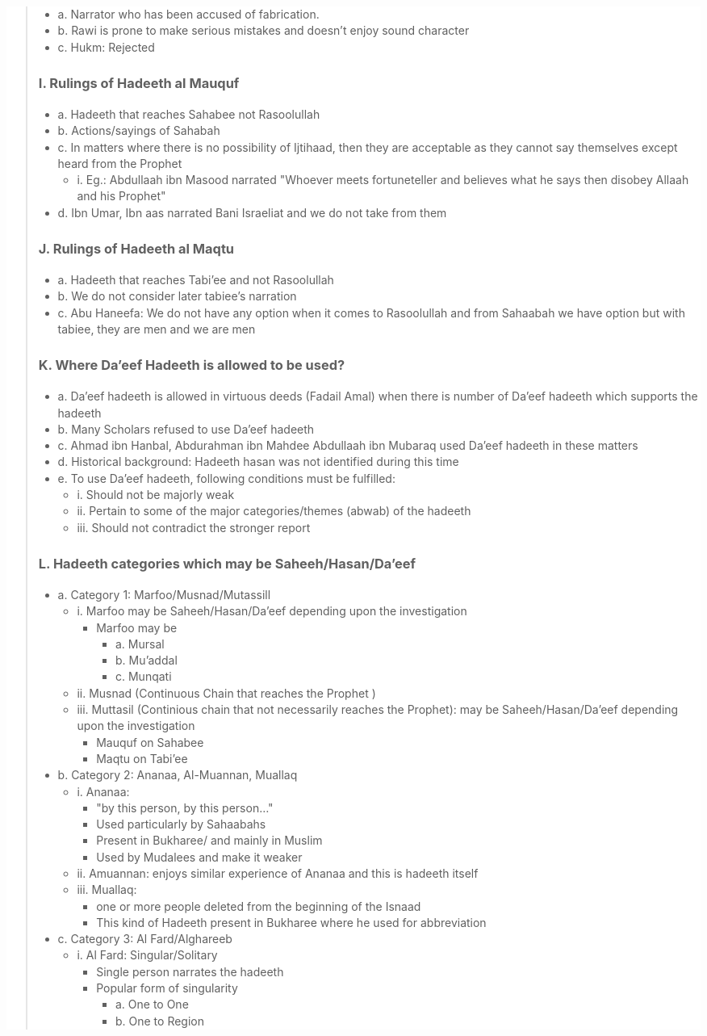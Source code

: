 > 
> - a. Narrator who has been accused of fabrication.
> - b. Rawi is prone to make serious mistakes and doesn’t enjoy sound character
> - c. Hukm: Rejected
> 
> ### I. Rulings of Hadeeth al Mauquf
> 
> - a. Hadeeth that reaches Sahabee not Rasoolullah
> - b. Actions/sayings of Sahabah
> - c. In matters where there is no possibility of Ijtihaad, then they are acceptable as they cannot say themselves except heard from the Prophet
> 	- i. Eg.: Abdullaah ibn Masood narrated "Whoever meets fortuneteller and believes what he says then disobey Allaah and his Prophet"
> - d. Ibn Umar, Ibn aas narrated Bani Israeliat and we do not take from them
> 
> ### J. Rulings of Hadeeth al Maqtu
> 
> - a. Hadeeth that reaches Tabi’ee and not Rasoolullah
> - b. We do not consider later tabiee’s narration
> - c. Abu Haneefa: We do not have any option when it comes to Rasoolullah and from Sahaabah we have option but with tabiee, they are men and we are men
> 
> ### K. Where Da’eef Hadeeth is allowed to be used?
> 
> - a. Da’eef hadeeth is allowed in virtuous deeds (Fadail Amal) when there is number of Da’eef hadeeth which supports the hadeeth
> - b. Many Scholars refused to use Da’eef hadeeth
> - c. Ahmad ibn Hanbal, Abdurahman ibn Mahdee Abdullaah ibn Mubaraq used Da’eef hadeeth in these matters
> - d. Historical background: Hadeeth hasan was not identified during this time
> - e. To use Da’eef hadeeth, following conditions must be fulfilled:
> 	- i. Should not be majorly weak
> 	- ii. Pertain to some of the major categories/themes (abwab) of the hadeeth
> 	- iii. Should not contradict the stronger report
> 
> ### L. Hadeeth categories which may be Saheeh/Hasan/Da’eef
> 
> - a. Category 1: Marfoo/Musnad/Mutassill
> 	- i. Marfoo may be Saheeh/Hasan/Da’eef depending upon the investigation
> 		- Marfoo may be
> 			- a. Mursal
> 			- b. Mu’addal
> 			- c. Munqati
> 	- ii. Musnad (Continuous Chain that reaches the Prophet )
> 	- iii. Muttasil (Continious chain that not necessarily reaches the Prophet): may be Saheeh/Hasan/Da’eef depending upon the investigation
> 		- Mauquf on Sahabee
> 		- Maqtu on Tabi’ee
> - b. Category 2: Ananaa, Al-Muannan, Muallaq
> 	- i. Ananaa:
> 		- "by this person, by this person…"
> 		- Used particularly by Sahaabahs
> 		- Present in Bukharee/ and mainly in Muslim
> 		- Used by Mudalees and make it weaker
> 	- ii. Amuannan: enjoys similar experience of Ananaa and this is hadeeth itself
> 	- iii. Muallaq:
> 		- one or more people deleted from the beginning of the Isnaad
> 		- This kind of Hadeeth present in Bukharee where he used for abbreviation
> - c. Category 3: Al Fard/Alghareeb
> 	- i. Al Fard: Singular/Solitary
> 		- Single person narrates the hadeeth
> 		- Popular form of singularity
> 			- a. One to One
> 			- b. One to Region